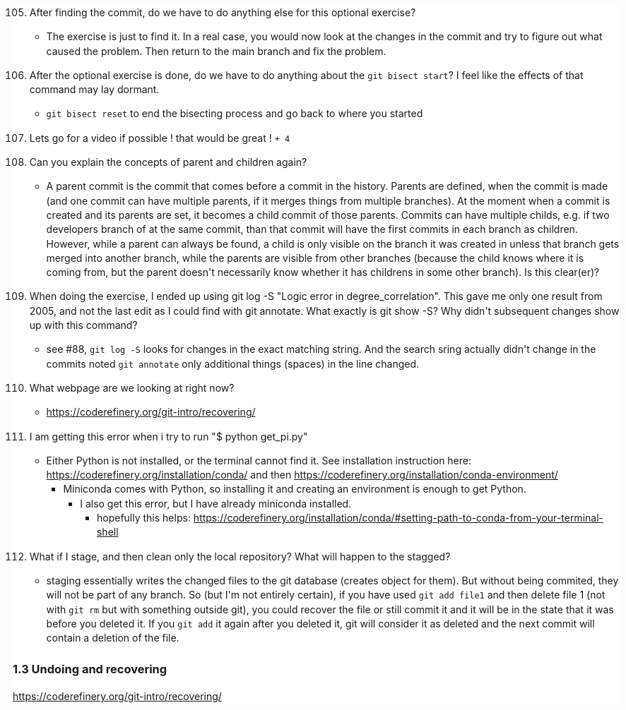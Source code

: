 105. After finding the commit, do we have to do anything else for this optional exercise?
     - The exercise is just to find it. In a real case, you would now look at the changes in the commit and try to figure out what caused the problem. Then return to the main branch and fix the problem.

106. After the optional exercise is done, do we have to do anything about the `git bisect start`? I feel like the effects of that command may lay dormant.
     - `git bisect reset` to end the bisecting process and go back to where you started

107. Lets go for a video if possible ! that would be great !
  `+ 4`

108. Can you explain the concepts of parent and children again?
     - A parent commit is the commit that comes before a commit in the history. Parents are defined, when the commit is made (and one commit can have multiple parents, if it merges things from multiple branches). At the moment when a commit is created and its parents are set, it becomes a child commit of those parents. Commits can have multiple childs, e.g. if two developers branch of at the same commit, than that commit will have the first commits in each branch as children. However, while a parent can always be found, a child is only visible on the branch it was created in unless that branch gets merged into another branch, while the parents are visible from other branches (because the child knows where it is coming from, but the parent doesn't necessarily know whether it has childrens in some other branch). Is this clear(er)?

109. When doing the exercise, I ended up using git log -S "Logic error in degree_correlation". This gave me only one result from 2005, and not the last edit as I could find with git annotate. What exactly is git show -S? Why didn't subsequent changes show up with this command?
     - see #88, `git log -S` looks for changes in the exact matching string. And the search sring actually didn't change in the commits noted `git annotate` only additional things (spaces) in the line changed. 

110. What webpage are we looking at right now?
     - https://coderefinery.org/git-intro/recovering/


111. I am getting this error when i try to run "$ python get_pi.py"
      - Either Python is not installed, or the terminal cannot find it. See installation instruction here: https://coderefinery.org/installation/conda/ and then https://coderefinery.org/installation/conda-environment/
        - Miniconda comes with Python, so installing it and creating an environment is enough to get Python.
            - I also get this error, but I have already miniconda installed.
                - hopefully this helps: https://coderefinery.org/installation/conda/#setting-path-to-conda-from-your-terminal-shell

112. What if I stage, and then clean only the local repository? What will happen to the stagged?
     - staging essentially writes the changed files to the git database (creates object for them). But without being commited, they will not be part of any branch. So (but I'm not entirely certain), if you have used `git add file1` and then delete file 1 (not with `git rm` but with something outside git), you could recover the file or still commit it and it will be in the state that it was before you deleted it. If you `git add` it again after you deleted it, git will consider it as deleted and the next commit will contain a deletion of the file.


### 1.3 Undoing and recovering
https://coderefinery.org/git-intro/recovering/
